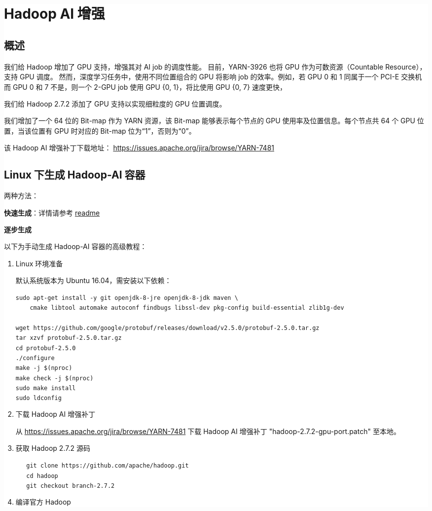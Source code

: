 # Hadoop AI 增强
## 概述 ##

我们给 Hadoop 增加了 GPU 支持，增强其对 AI job 的调度性能。
目前，YARN-3926 也将 GPU 作为可数资源（Countable Resource），支持 GPU 调度。
然而，深度学习任务中，使用不同位置组合的 GPU 将影响 job 的效率。例如，若 GPU 0 和 1 同属于一个 PCI-E 交换机而 GPU 0 和 7 不是，则一个 2-GPU job 使用 GPU {0, 1}，将比使用 GPU {0, 7} 速度更快，

我们给 Hadoop 2.7.2 添加了 GPU 支持以实现细粒度的 GPU 位置调度。

我们增加了一个 64 位的 Bit-map 作为 YARN 资源，该 Bit-map 能够表示每个节点的 GPU 使用率及位置信息。每个节点共 64 个 GPU 位置，当该位置有 GPU 时对应的 Bit-map 位为“1”，否则为“0”。

该 Hadoop AI 增强补丁下载地址： 
https://issues.apache.org/jira/browse/YARN-7481
 

## Linux 下生成 Hadoop-AI 容器

  两种方法：

  **快速生成**：详情请参考 [readme](./hadoop-build/README.md) 
  

   **逐步生成**

  以下为手动生成 Hadoop-AI 容器的高级教程：
 1. Linux 环境准备
 
       默认系统版本为 Ubuntu 16.04，需安装以下依赖：

        sudo apt-get install -y git openjdk-8-jre openjdk-8-jdk maven \
            cmake libtool automake autoconf findbugs libssl-dev pkg-config build-essential zlib1g-dev

        wget https://github.com/google/protobuf/releases/download/v2.5.0/protobuf-2.5.0.tar.gz
        tar xzvf protobuf-2.5.0.tar.gz
        cd protobuf-2.5.0
        ./configure
        make -j $(nproc)
        make check -j $(nproc)
        sudo make install
        sudo ldconfig


 2. 下载 Hadoop AI 增强补丁

     从 https://issues.apache.org/jira/browse/YARN-7481 下载 Hadoop AI 增强补丁 "hadoop-2.7.2-gpu-port.patch" 至本地。
   
 3. 获取 Hadoop 2.7.2 源码     
    
           git clone https://github.com/apache/hadoop.git
           cd hadoop
           git checkout branch-2.7.2
    
 4. 编译官方 Hadoop
